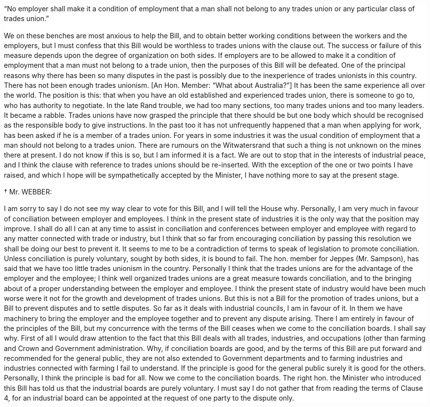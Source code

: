 <block name="quote">&#x201C;No employer shall make it a condition of employment that a man shall not belong to any trades union or any particular class of trades union.&#x201D;</block>

<p>We on these benches are most anxious to help the Bill, and to obtain better working conditions between the workers and the employers, but I must confess that this Bill would be worthless to trades unions with the clause out. The success or failure of this measure depends upon the degree of organization on both sides. If employers are to be allowed to make it a condition of employment that a man must not belong to a trade union, then the purposes of this Bill will be defeated. One of the principal reasons why there has been so many disputes in the past is possibly due to the inexperience of trades unionists in this country. There has not been enough trades unionism. [An Hon. Member: &#x201C;What about Australia?&#x201D;] It has been the same experience all over the world. The position is this: that when you have an old established and experienced trades union, there is someone to go to, who has authority to negotiate. In the late Rand trouble, we had too many sections, too many trades unions and too many leaders. It became a rabble. Trades unions have now grasped the principle that there should be but one body which should be recognised as the responsible body to give instructions. In the past too it has not unfrequently happened that a man when applying for work, has been asked if he is a member of a trades union. For years in some industries it was the usual condition of employment that a man should not belong to a trades union. There are rumours on the Witwatersrand that such a thing is not unknown on the mines there at present. I do not know if this is so, but I am informed it is a fact. We are out to stop that in the interests of industrial peace, and I think the clause with reference to trades unions should be re-inserted. With the exception of the one or two points I have raised, and which I hope will be sympathetically accepted by the Minister, I have nothing more to say at the present stage.</p>

</speech>

<speech by="#webber">

<from>† Mr. <person refersTo="hansard_za">WEBBER</person>:</from>

<p>I am sorry to say I do not see my way clear to vote for this Bill, and I will tell the House why. Personally, I am very much in favour of conciliation between employer and employees. I think in the present state of industries it is the only way that the position may improve. I shall do all I can at any time to assist in conciliation and conferences between employer and employee with regard to any matter connected with trade or industry, but I think that so far from encouraging conciliation by passing this resolution we shall be doing our best to prevent it. It seems to me to be a contradiction of terms to speak of legislation to promote conciliation. Unless conciliation is purely voluntary, sought by both sides, it is bound to fail. The hon. member for Jeppes (Mr. Sampson), has said that we have too little trades unionism in the country. Personally I think that the trades unions are for the advantage of the employer and the employee; I think well organized trades unions are a great measure towards conciliation, and to the bringing about of a proper <span class="col_19" refersTo="page_0099"/>understanding between the employer and employee. I think the present state of industry would have been much worse were it not for the growth and development of trades unions. But this is not a Bill for the promotion of trades unions, but a Bill to prevent disputes and to settle disputes. So far as it deals with industrial councils, I am in favour of it. In them we have machinery to bring the employer and the employee together and to prevent any dispute arising. There I am entirely in favour of the principles of the Bill, but my concurrence with the terms of the Bill ceases when we come to the conciliation boards. I shall say why. First of all I would draw attention to the fact that this Bill deals with all trades, industries, and occupations (other than farming and Crown and Government administration. Why, if conciliation boards are good, and by the terms of this Bill are put forward and recommended for the general public, they are not also extended to Government departments and to farming industries and industries connected with farming I fail to understand. If the principle is good for the general public surely it is good for the others. Personally, I think the principle is bad for all. Now we come to the conciliation boards. The right hon. the Minister who introduced this Bill has told us that the industrial boards are purely voluntary. I must say I do not gather that from reading the terms of Clause 4, for an industrial board can be appointed at the request of one party to the dispute only.</p>
